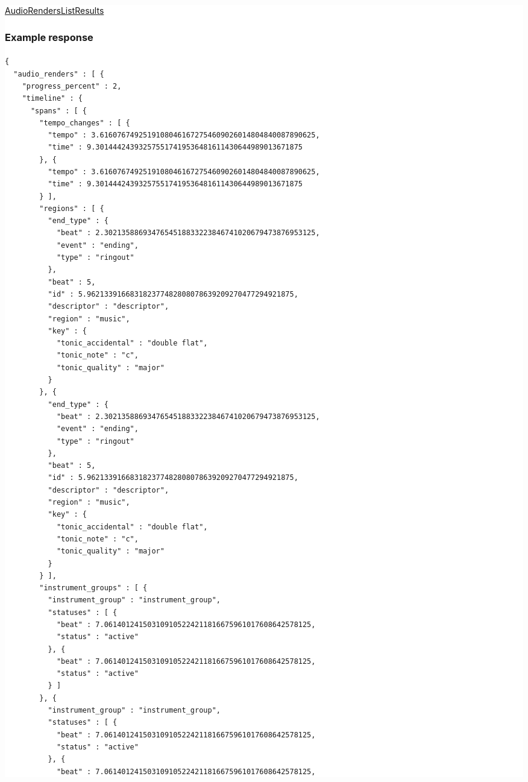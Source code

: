 [AudioRendersListResults](AudioRendersListResults.md)

### Example response

```
{
  "audio_renders" : [ {
    "progress_percent" : 2,
    "timeline" : {
      "spans" : [ {
        "tempo_changes" : [ {
          "tempo" : 3.61607674925191080461672754609026014804840087890625,
          "time" : 9.301444243932575517419536481611430644989013671875
        }, {
          "tempo" : 3.61607674925191080461672754609026014804840087890625,
          "time" : 9.301444243932575517419536481611430644989013671875
        } ],
        "regions" : [ {
          "end_type" : {
            "beat" : 2.3021358869347654518833223846741020679473876953125,
            "event" : "ending",
            "type" : "ringout"
          },
          "beat" : 5,
          "id" : 5.962133916683182377482808078639209270477294921875,
          "descriptor" : "descriptor",
          "region" : "music",
          "key" : {
            "tonic_accidental" : "double flat",
            "tonic_note" : "c",
            "tonic_quality" : "major"
          }
        }, {
          "end_type" : {
            "beat" : 2.3021358869347654518833223846741020679473876953125,
            "event" : "ending",
            "type" : "ringout"
          },
          "beat" : 5,
          "id" : 5.962133916683182377482808078639209270477294921875,
          "descriptor" : "descriptor",
          "region" : "music",
          "key" : {
            "tonic_accidental" : "double flat",
            "tonic_note" : "c",
            "tonic_quality" : "major"
          }
        } ],
        "instrument_groups" : [ {
          "instrument_group" : "instrument_group",
          "statuses" : [ {
            "beat" : 7.061401241503109105224211816675961017608642578125,
            "status" : "active"
          }, {
            "beat" : 7.061401241503109105224211816675961017608642578125,
            "status" : "active"
          } ]
        }, {
          "instrument_group" : "instrument_group",
          "statuses" : [ {
            "beat" : 7.061401241503109105224211816675961017608642578125,
            "status" : "active"
          }, {
            "beat" : 7.061401241503109105224211816675961017608642578125,
```